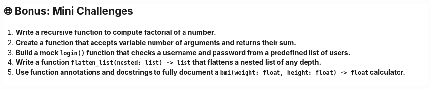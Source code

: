 ## 🌐 Bonus: Mini Challenges

1. **Write a recursive function to compute factorial of a number.**
2. **Create a function that accepts variable number of arguments and returns their sum.**
3. **Build a mock `login()` function that checks a username and password from a predefined list of users.**
4. **Write a function `flatten_list(nested: list) -> list` that flattens a nested list of any depth.**
5. **Use function annotations and docstrings to fully document a `bmi(weight: float, height: float) -> float` calculator.**

---
